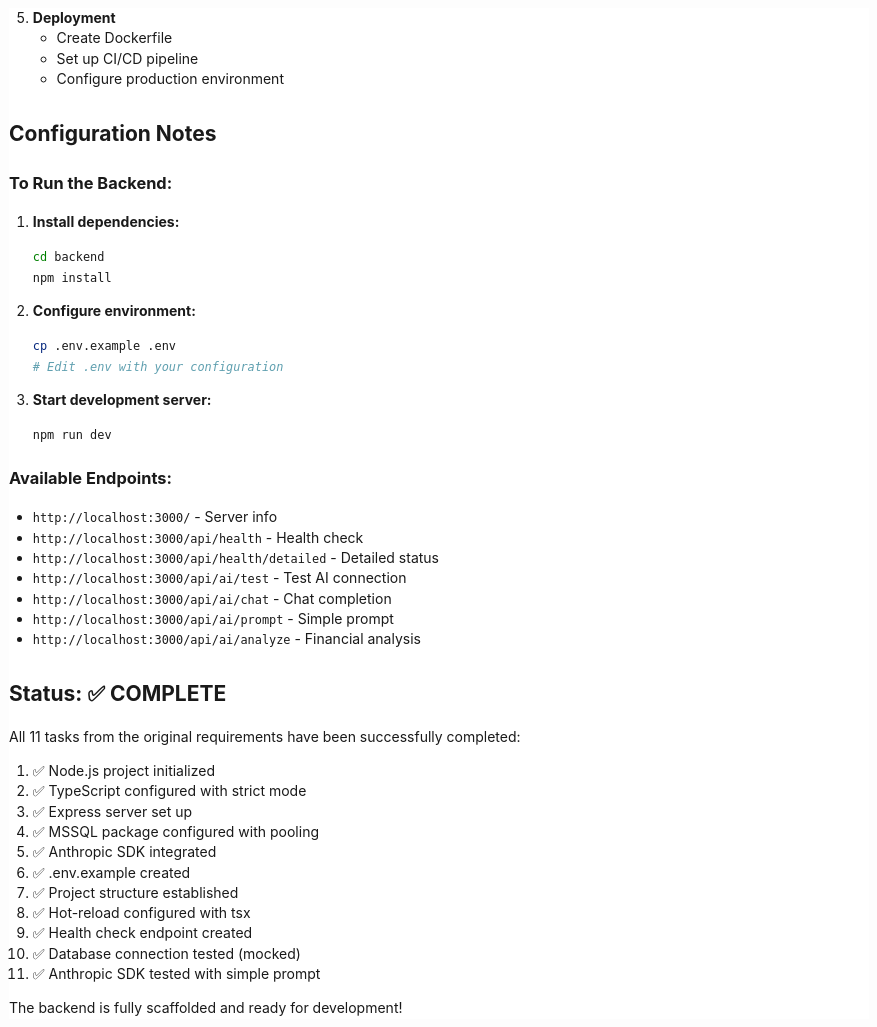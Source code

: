 5. **Deployment**
   - Create Dockerfile
   - Set up CI/CD pipeline
   - Configure production environment

## Configuration Notes

### To Run the Backend:

1. **Install dependencies:**
   ```bash
   cd backend
   npm install
   ```

2. **Configure environment:**
   ```bash
   cp .env.example .env
   # Edit .env with your configuration
   ```

3. **Start development server:**
   ```bash
   npm run dev
   ```

### Available Endpoints:

- `http://localhost:3000/` - Server info
- `http://localhost:3000/api/health` - Health check
- `http://localhost:3000/api/health/detailed` - Detailed status
- `http://localhost:3000/api/ai/test` - Test AI connection
- `http://localhost:3000/api/ai/chat` - Chat completion
- `http://localhost:3000/api/ai/prompt` - Simple prompt
- `http://localhost:3000/api/ai/analyze` - Financial analysis

## Status: ✅ COMPLETE

All 11 tasks from the original requirements have been successfully completed:
1. ✅ Node.js project initialized
2. ✅ TypeScript configured with strict mode
3. ✅ Express server set up
4. ✅ MSSQL package configured with pooling
5. ✅ Anthropic SDK integrated
6. ✅ .env.example created
7. ✅ Project structure established
8. ✅ Hot-reload configured with tsx
9. ✅ Health check endpoint created
10. ✅ Database connection tested (mocked)
11. ✅ Anthropic SDK tested with simple prompt

The backend is fully scaffolded and ready for development!